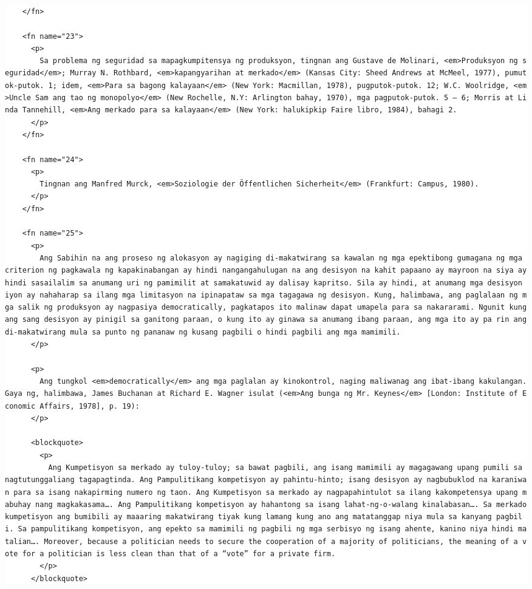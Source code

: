         </fn>
        
        <fn name="23">
          <p>
            Sa problema ng seguridad sa mapagkumpitensya ng produksyon, tingnan ang Gustave de Molinari, <em>Produksyon ng seguridad</em>; Murray N. Rothbard, <em>kapangyarihan at merkado</em> (Kansas City: Sheed Andrews at McMeel, 1977), pumutok-putok. 1; idem, <em>Para sa bagong kalayaan</em> (New York: Macmillan, 1978), pugputok-putok. 12; W.C. Woolridge, <em>Uncle Sam ang tao ng monopolyo</em> (New Rochelle, N.Y: Arlington bahay, 1970), mga pagputok-putok. 5 – 6; Morris at Linda Tannehill, <em>Ang merkado para sa kalayaan</em> (New York: halukipkip Faire libro, 1984), bahagi 2.
          </p>
        </fn>
        
        <fn name="24">
          <p>
            Tingnan ang Manfred Murck, <em>Soziologie der Öffentlichen Sicherheit</em> (Frankfurt: Campus, 1980).
          </p>
        </fn>
        
        <fn name="25">
          <p>
            Ang Sabihin na ang proseso ng alokasyon ay nagiging di-makatwirang sa kawalan ng mga epektibong gumagana ng mga criterion ng pagkawala ng kapakinabangan ay hindi nangangahulugan na ang desisyon na kahit papaano ay mayroon na siya ay hindi sasailalim sa anumang uri ng pamimilit at samakatuwid ay dalisay kapritso. Sila ay hindi, at anumang mga desisyon iyon ay nahaharap sa ilang mga limitasyon na ipinapataw sa mga tagagawa ng desisyon. Kung, halimbawa, ang paglalaan ng mga salik ng produksyon ay nagpasiya democratically, pagkatapos ito malinaw dapat umapela para sa nakararami. Ngunit kung ang sang desisyon ay pinigil sa ganitong paraan, o kung ito ay ginawa sa anumang ibang paraan, ang mga ito ay pa rin ang di-makatwirang mula sa punto ng pananaw ng kusang pagbili o hindi pagbili ang mga mamimili.
          </p>
          
          <p>
            Ang tungkol <em>democratically</em> ang mga paglalan ay kinokontrol, naging maliwanag ang ibat-ibang kakulangan. Gaya ng, halimbawa, James Buchanan at Richard E. Wagner isulat (<em>Ang bunga ng Mr. Keynes</em> [London: Institute of Economic Affairs, 1978], p. 19):
          </p>
          
          <blockquote>
            <p>
              Ang Kumpetisyon sa merkado ay tuloy-tuloy; sa bawat pagbili, ang isang mamimili ay magagawang upang pumili sa nagtutunggaliang tagapagtinda. Ang Pampulitikang kompetisyon ay pahintu-hinto; isang desisyon ay nagbubuklod na karaniwan para sa isang nakapirming numero ng taon. Ang Kumpetisyon sa merkado ay nagpapahintulot sa ilang kakompetensya upang mabuhay nang magkakasama…. Ang Pampulitikang kompetisyon ay hahantong sa isang lahat-ng-o-walang kinalabasan…. Sa merkado kumpetisyon ang bumibili ay maaaring makatwirang tiyak kung lamang kung ano ang matatanggap niya mula sa kanyang pagbili. Sa pampulitikang kompetisyon, ang epekto sa mamimili ng pagbili ng mga serbisyo ng isang ahente, kanino niya hindi matalian…. Moreover, because a politician needs to secure the cooperation of a majority of politicians, the meaning of a vote for a politician is less clean than that of a “vote” for a private firm.
            </p>
          </blockquote>
          
